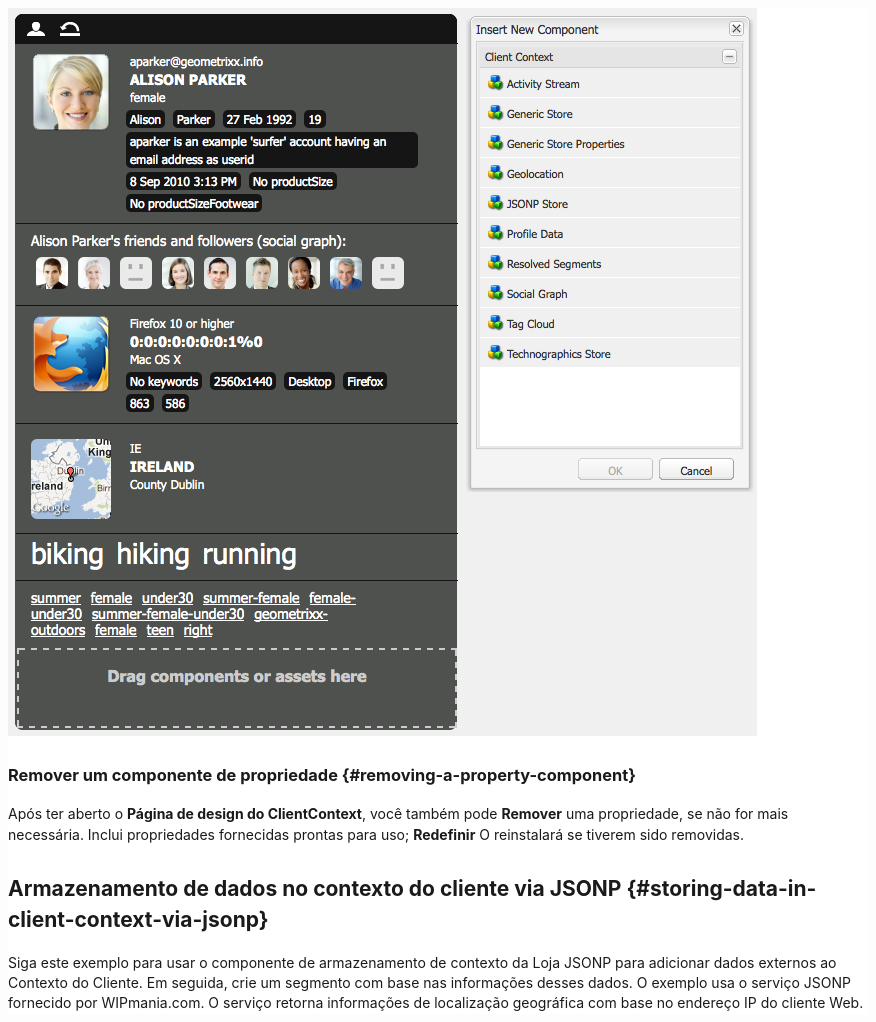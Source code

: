 ![clientcontext_alisonparker_new](assets/clientcontext_alisonparker_new.png)

### Remover um componente de propriedade {#removing-a-property-component}

Após ter aberto o **Página de design do ClientContext**, você também pode **Remover** uma propriedade, se não for mais necessária. Inclui propriedades fornecidas prontas para uso; **Redefinir** O reinstalará se tiverem sido removidas.

## Armazenamento de dados no contexto do cliente via JSONP {#storing-data-in-client-context-via-jsonp}

Siga este exemplo para usar o componente de armazenamento de contexto da Loja JSONP para adicionar dados externos ao Contexto do Cliente. Em seguida, crie um segmento com base nas informações desses dados. O exemplo usa o serviço JSONP fornecido por WIPmania.com. O serviço retorna informações de localização geográfica com base no endereço IP do cliente Web.
